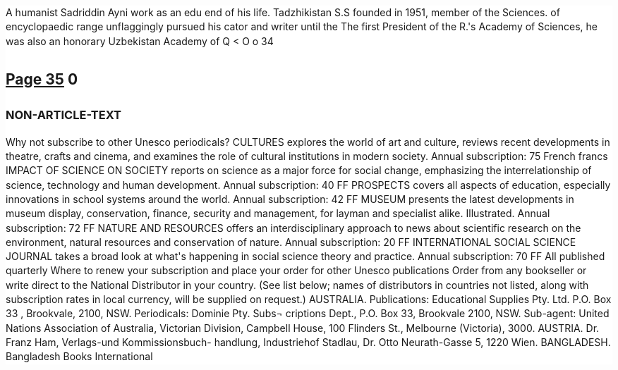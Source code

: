 A humanist
Sadriddin Ayni
work as an edu
end of his life.
Tadzhikistan S.S
founded in 1951,
member of the
Sciences.
of encyclopaedic range
unflaggingly pursued his
cator and writer until the
The first President of the
R.'s Academy of Sciences,
he was also an honorary
Uzbekistan Academy of
Q
<
O
o
34
## [Page 35](https://demo.humlab.umu.se/courier/074801engo.pdf#page=35) 0
### NON-ARTICLE-TEXT
Why not subscribe
to other Unesco periodicals?
CULTURES explores the world of art and culture, reviews recent developments in theatre, crafts and cinema, and
examines the role of cultural institutions in modern society.
Annual subscription: 75 French francs
IMPACT OF SCIENCE ON SOCIETY reports on science as a major force for social change, emphasizing the
interrelationship of science, technology and human development.
Annual subscription: 40 FF
PROSPECTS covers all aspects of education, especially innovations in school systems around the world.
Annual subscription: 42 FF
MUSEUM presents the latest developments in museum display, conservation, finance, security and management, for
layman and specialist alike. Illustrated.
Annual subscription: 72 FF
NATURE AND RESOURCES offers an interdisciplinary approach to news about scientific research on the
environment, natural resources and conservation of nature.
Annual subscription: 20 FF
INTERNATIONAL SOCIAL SCIENCE JOURNAL takes a broad look at what's happening in social science theory
and practice.
Annual subscription: 70 FF
All published quarterly
Where to renew your subscription
and place your order for other Unesco publications
Order from any bookseller or write direct to the
National Distributor in your country. (See list
below; names of distributors in countries not
listed, along with subscription rates in local
currency, will be supplied on request.)
AUSTRALIA. Publications: Educational Supplies Pty. Ltd. P.O.
Box 33 , Brookvale, 2100, NSW. Periodicals: Dominie Pty. Subs¬
criptions Dept., P.O. Box 33, Brookvale 2100, NSW. Sub-agent:
United Nations Association of Australia, Victorian Division,
Campbell House, 100 Flinders St., Melbourne (Victoria), 3000.
AUSTRIA. Dr. Franz Ham, Verlags-und Kommissionsbuch-
handlung, Industriehof Stadlau, Dr. Otto Neurath-Gasse 5, 1220
Wien. BANGLADESH. Bangladesh Books International
